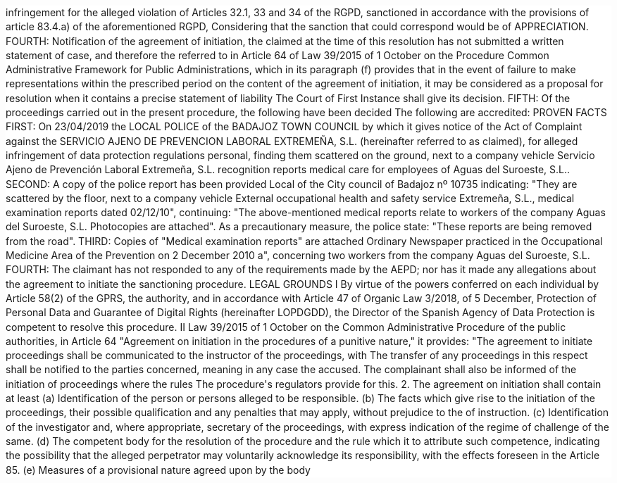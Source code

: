 infringement for the alleged violation of Articles 32.1, 33 and 34 of the RGPD,
sanctioned in accordance with the provisions of article 83.4.a) of the aforementioned RGPD,
Considering that the sanction that could correspond would be of APPRECIATION.
FOURTH: Notification of the agreement of initiation, the claimed at the time of this
resolution has not submitted a written statement of case, and therefore the
referred to in Article 64 of Law 39/2015 of 1 October on the Procedure
Common Administrative Framework for Public Administrations, which in its paragraph (f)
provides that in the event of failure to make representations within the prescribed period on the
content of the agreement of initiation, it may be considered as a proposal for
resolution when it contains a precise statement of liability
The Court of First Instance shall give its decision.
FIFTH: Of the proceedings carried out in the present procedure, the following have been decided
The following are accredited:
PROVEN FACTS
FIRST: On 23/04/2019 the LOCAL POLICE of the
BADAJOZ TOWN COUNCIL by which it gives notice of the Act of Complaint against the
SERVICIO AJENO DE PREVENCION LABORAL EXTREMEÑA, S.L. (hereinafter referred to as
claimed), for alleged infringement of data protection regulations
personal, finding them scattered on the ground, next to a company vehicle
Servicio Ajeno de Prevención Laboral Extremeña, S.L. recognition reports
medical care for employees of Aguas del Suroeste, S.L..
SECOND: A copy of the police report has been provided
Local of the City council of Badajoz nº 10735 indicating: "They are scattered by the
floor, next to a company vehicle External occupational health and safety service
Extremeña, S.L., medical examination reports dated 02/12/10",
continuing: "The above-mentioned medical reports relate to workers of the
company Aguas del Suroeste, S.L. Photocopies are attached".
As a precautionary measure, the police state: "These reports are being removed from the road".
THIRD: Copies of "Medical examination reports" are attached
Ordinary Newspaper practiced in the Occupational Medicine Area of the
Prevention on 2 December 2010 a", concerning two workers from the
company Aguas del Suroeste, S.L.
FOURTH: The claimant has not responded to any of the requirements
made by the AEPD; nor has it made any allegations about the agreement to initiate the
sanctioning procedure.
LEGAL GROUNDS
I
By virtue of the powers conferred on each individual by Article 58(2) of the GPRS, the
authority, and in accordance with Article 47 of Organic Law 3/2018, of
5 December, Protection of Personal Data and Guarantee of  Digital Rights (hereinafter LOPDGDD), the Director of the Spanish Agency of
Data Protection is competent to resolve this procedure.
II
Law 39/2015 of 1 October on the Common Administrative Procedure of
the public authorities, in Article 64 "Agreement on initiation in the
procedures of a punitive nature," it provides:
"The agreement to initiate proceedings shall be communicated to the instructor of the proceedings, with
The transfer of any proceedings in this respect shall be notified to the parties concerned,
meaning in any case the accused.
The complainant shall also be informed of the initiation of proceedings where the rules
The procedure's regulators provide for this.
2. The agreement on initiation shall contain at least
(a) Identification of the person or persons alleged to be responsible.
(b) The facts which give rise to the initiation of the proceedings, their possible
qualification and any penalties that may apply, without prejudice to the
of instruction.
(c) Identification of the investigator and, where appropriate, secretary of the proceedings, with
express indication of the regime of challenge of the same.
(d) The competent body for the resolution of the procedure and the rule which it
to attribute such competence, indicating the possibility that the alleged perpetrator
may voluntarily acknowledge its responsibility, with the effects foreseen in the
Article 85.
(e) Measures of a provisional nature agreed upon by the body